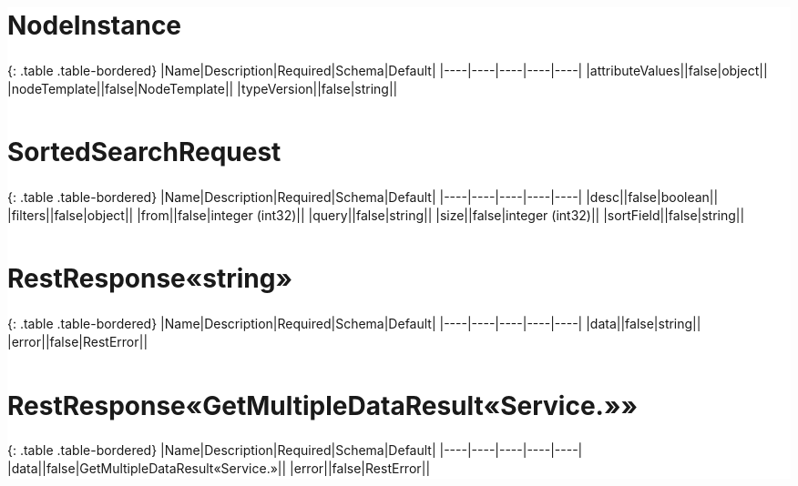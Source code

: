 
# NodeInstance


{: .table .table-bordered}
|Name|Description|Required|Schema|Default|
|----|----|----|----|----|
|attributeValues||false|object||
|nodeTemplate||false|NodeTemplate||
|typeVersion||false|string||


# SortedSearchRequest


{: .table .table-bordered}
|Name|Description|Required|Schema|Default|
|----|----|----|----|----|
|desc||false|boolean||
|filters||false|object||
|from||false|integer (int32)||
|query||false|string||
|size||false|integer (int32)||
|sortField||false|string||


# RestResponse«string»


{: .table .table-bordered}
|Name|Description|Required|Schema|Default|
|----|----|----|----|----|
|data||false|string||
|error||false|RestError||


# RestResponse«GetMultipleDataResult«Service.»»


{: .table .table-bordered}
|Name|Description|Required|Schema|Default|
|----|----|----|----|----|
|data||false|GetMultipleDataResult«Service.»||
|error||false|RestError||
